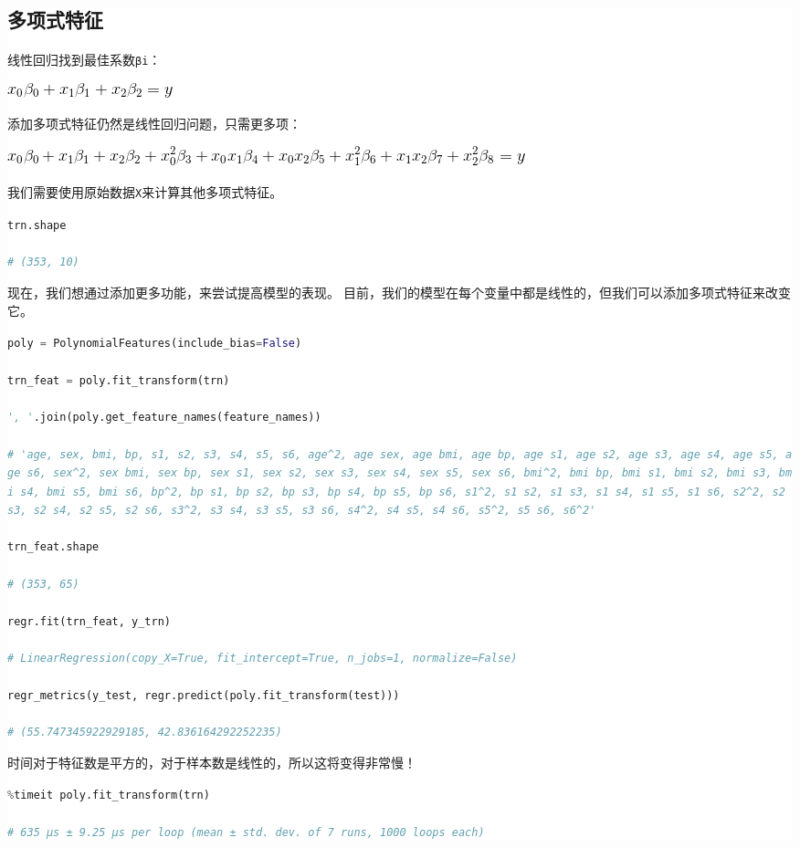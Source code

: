 ## 多项式特征

线性回归找到最佳系数`βi`：

![x_0\beta_0 + x_1\beta_1 + x_2\beta_2 = y](img/tex-41f6cdbb5eab68455940bb18f5d2eb38.gif)

添加多项式特征仍然是线性回归问题，只需更多项：

![x_0\beta_0 + x_1\beta_1 + x_2\beta_2 + x_0^2\beta_3 + x_0 x_1\beta_4 + x_0 x_2\beta_5 + x_1^2\beta_6 + x_1 x_2\beta_7 + x_2^2\beta_8 = y](img/tex-569030d1a75c430d7fb7eae39ba2681c.gif)

我们需要使用原始数据`X`来计算其他多项式特征。

```py
trn.shape

# (353, 10)
```

现在，我们想通过添加更多功能，来尝试提高模型的表现。 目前，我们的模型在每个变量中都是线性的，但我们可以添加多项式特征来改变它。

```py
poly = PolynomialFeatures(include_bias=False)

trn_feat = poly.fit_transform(trn)

', '.join(poly.get_feature_names(feature_names))

# 'age, sex, bmi, bp, s1, s2, s3, s4, s5, s6, age^2, age sex, age bmi, age bp, age s1, age s2, age s3, age s4, age s5, age s6, sex^2, sex bmi, sex bp, sex s1, sex s2, sex s3, sex s4, sex s5, sex s6, bmi^2, bmi bp, bmi s1, bmi s2, bmi s3, bmi s4, bmi s5, bmi s6, bp^2, bp s1, bp s2, bp s3, bp s4, bp s5, bp s6, s1^2, s1 s2, s1 s3, s1 s4, s1 s5, s1 s6, s2^2, s2 s3, s2 s4, s2 s5, s2 s6, s3^2, s3 s4, s3 s5, s3 s6, s4^2, s4 s5, s4 s6, s5^2, s5 s6, s6^2'

trn_feat.shape

# (353, 65)

regr.fit(trn_feat, y_trn)

# LinearRegression(copy_X=True, fit_intercept=True, n_jobs=1, normalize=False)

regr_metrics(y_test, regr.predict(poly.fit_transform(test)))

# (55.747345922929185, 42.836164292252235)
```

时间对于特征数是平方的，对于样本数是线性的，所以这将变得非常慢！

```py
%timeit poly.fit_transform(trn)

# 635 µs ± 9.25 µs per loop (mean ± std. dev. of 7 runs, 1000 loops each)
```
